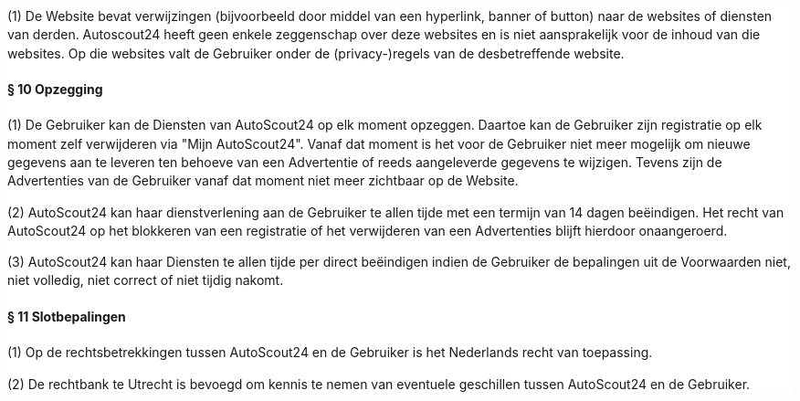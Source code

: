 (1) De Website bevat verwijzingen (bijvoorbeeld door middel van een hyperlink, banner of button) naar de websites of diensten van derden. Autoscout24 heeft geen enkele zeggenschap over deze websites en is niet aansprakelijk voor de inhoud van die websites. Op die websites valt de Gebruiker onder de (privacy-)regels van de desbetreffende website.

#### § 10 Opzegging

(1) De Gebruiker kan de Diensten van AutoScout24 op elk moment opzeggen. Daartoe kan de Gebruiker zijn registratie op elk moment zelf verwijderen via "Mijn AutoScout24". Vanaf dat moment is het voor de Gebruiker niet meer mogelijk om nieuwe gegevens aan te leveren ten behoeve van een Advertentie of reeds aangeleverde gegevens te wijzigen. Tevens zijn de Advertenties van de Gebruiker vanaf dat moment niet meer zichtbaar op de Website.

(2) AutoScout24 kan haar dienstverlening aan de Gebruiker te allen tijde met een termijn van 14 dagen beëindigen. Het recht van AutoScout24 op het blokkeren van een registratie of het verwijderen van een Advertenties blijft hierdoor onaangeroerd.

(3) AutoScout24 kan haar Diensten te allen tijde per direct beëindigen indien de Gebruiker de bepalingen uit de Voorwaarden niet, niet volledig, niet correct of niet tijdig nakomt.

#### § 11 Slotbepalingen

(1) Op de rechtsbetrekkingen tussen AutoScout24 en de Gebruiker is het Nederlands recht van toepassing.

(2) De rechtbank te Utrecht is bevoegd om kennis te nemen van eventuele geschillen tussen AutoScout24 en de Gebruiker.